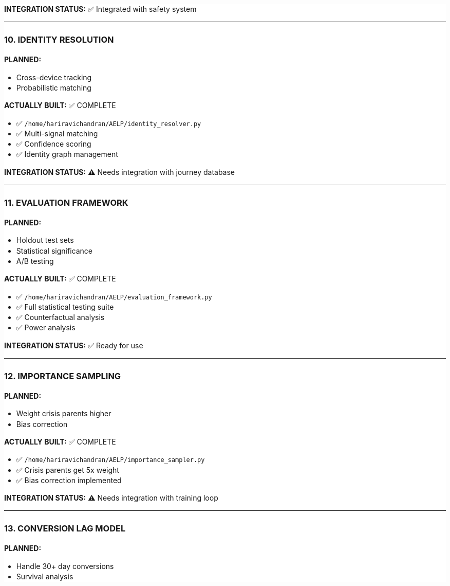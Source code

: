 **INTEGRATION STATUS:** ✅ Integrated with safety system

---

### 10. IDENTITY RESOLUTION

**PLANNED:**
- Cross-device tracking
- Probabilistic matching

**ACTUALLY BUILT:** ✅ COMPLETE
- ✅ `/home/hariravichandran/AELP/identity_resolver.py`
- ✅ Multi-signal matching
- ✅ Confidence scoring
- ✅ Identity graph management

**INTEGRATION STATUS:** ⚠️ Needs integration with journey database

---

### 11. EVALUATION FRAMEWORK

**PLANNED:**
- Holdout test sets
- Statistical significance
- A/B testing

**ACTUALLY BUILT:** ✅ COMPLETE
- ✅ `/home/hariravichandran/AELP/evaluation_framework.py`
- ✅ Full statistical testing suite
- ✅ Counterfactual analysis
- ✅ Power analysis

**INTEGRATION STATUS:** ✅ Ready for use

---

### 12. IMPORTANCE SAMPLING

**PLANNED:**
- Weight crisis parents higher
- Bias correction

**ACTUALLY BUILT:** ✅ COMPLETE
- ✅ `/home/hariravichandran/AELP/importance_sampler.py`
- ✅ Crisis parents get 5x weight
- ✅ Bias correction implemented

**INTEGRATION STATUS:** ⚠️ Needs integration with training loop

---

### 13. CONVERSION LAG MODEL

**PLANNED:**
- Handle 30+ day conversions
- Survival analysis
